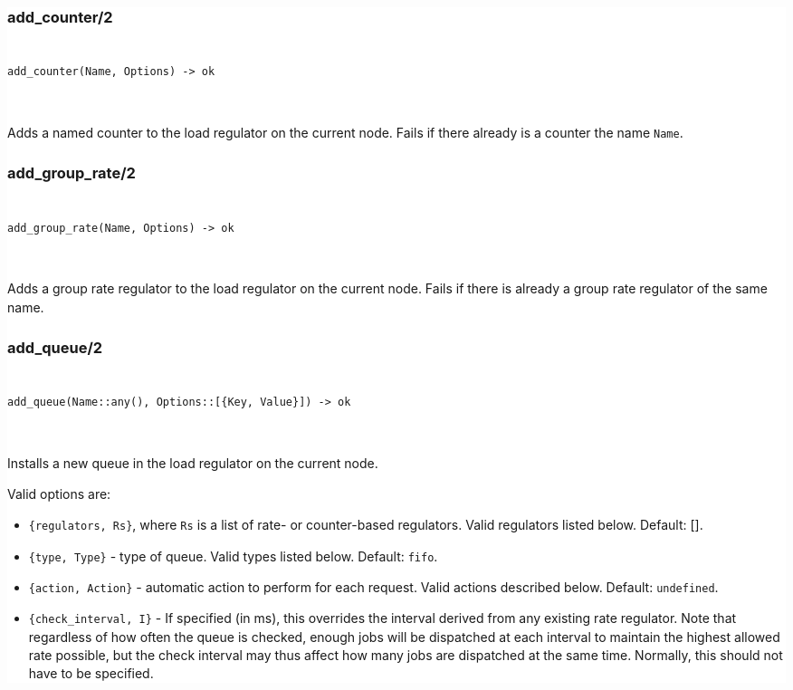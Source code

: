 <a name="add_counter-2"></a>

### add_counter/2 ###


<pre><code>
add_counter(Name, Options) -&gt; ok
</code></pre>
<br />

Adds a named counter to the load regulator on the current node.
Fails if there already is a counter the name `Name`.
<a name="add_group_rate-2"></a>

### add_group_rate/2 ###


<pre><code>
add_group_rate(Name, Options) -&gt; ok
</code></pre>
<br />

Adds a group rate regulator to the load regulator on the current node.
Fails if there is already a group rate regulator of the same name.
<a name="add_queue-2"></a>

### add_queue/2 ###


<pre><code>
add_queue(Name::any(), Options::[{Key, Value}]) -&gt; ok
</code></pre>
<br />


Installs a new queue in the load regulator on the current node.



Valid options are:



* `{regulators, Rs}`, where `Rs` is a list of rate- or counter-based
regulators. Valid regulators listed below. Default: [].



* `{type, Type}` - type of queue. Valid types listed below. Default: `fifo`.



* `{action, Action}` - automatic action to perform for each request.
Valid actions described below. Default: `undefined`.



* `{check_interval, I}` - If specified (in ms), this overrides the interval
derived from any existing rate regulator. Note that regardless of how often
the queue is checked, enough jobs will be dispatched at each interval to
maintain the highest allowed rate possible, but the check interval may
thus affect how many jobs are dispatched at the same time. Normally, this
should not have to be specified.
